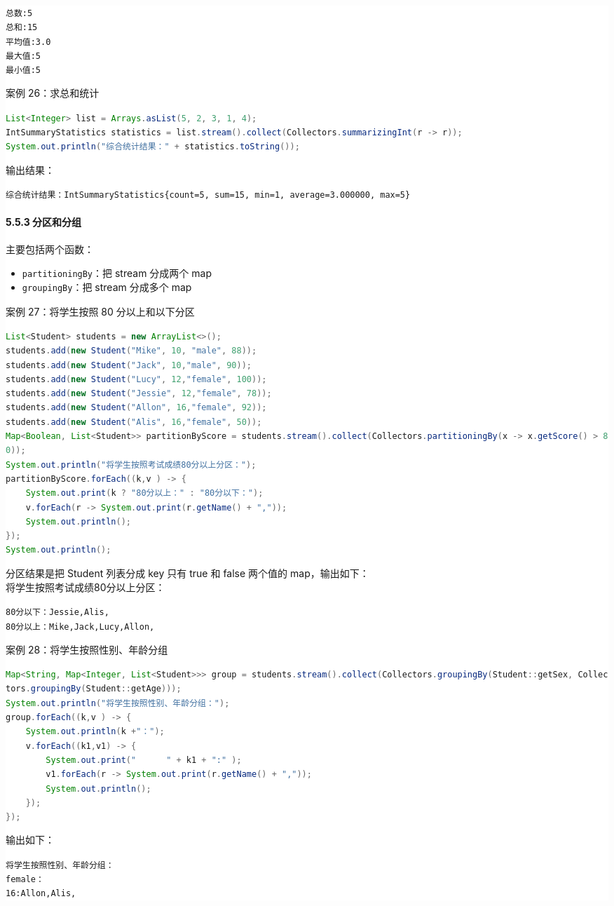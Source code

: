 ```
总数:5 
总和:15 
平均值:3.0 
最大值:5 
最小值:5
```
案例 26：求总和统计
```java
List<Integer> list = Arrays.asList(5, 2, 3, 1, 4);
IntSummaryStatistics statistics = list.stream().collect(Collectors.summarizingInt(r -> r));
System.out.println("综合统计结果：" + statistics.toString());
```
输出结果：
```
综合统计结果：IntSummaryStatistics{count=5, sum=15, min=1, average=3.000000, max=5}
```
<a name="GDwog"></a>
#### 5.5.3 分区和分组
主要包括两个函数：

- `partitioningBy`：把 stream 分成两个 map
- `groupingBy`：把 stream 分成多个 map

案例 27：将学生按照 80 分以上和以下分区
```java
List<Student> students = new ArrayList<>();
students.add(new Student("Mike", 10, "male", 88));
students.add(new Student("Jack", 10,"male", 90));
students.add(new Student("Lucy", 12,"female", 100));
students.add(new Student("Jessie", 12,"female", 78));
students.add(new Student("Allon", 16,"female", 92));
students.add(new Student("Alis", 16,"female", 50));
Map<Boolean, List<Student>> partitionByScore = students.stream().collect(Collectors.partitioningBy(x -> x.getScore() > 80));
System.out.println("将学生按照考试成绩80分以上分区：");
partitionByScore.forEach((k,v ) -> {
    System.out.print(k ? "80分以上：" : "80分以下：");
    v.forEach(r -> System.out.print(r.getName() + ","));
    System.out.println();
});
System.out.println();
```
分区结果是把 Student 列表分成 key 只有 true 和 false 两个值的 map，输出如下：<br />将学生按照考试成绩80分以上分区：
```
80分以下：Jessie,Alis,
80分以上：Mike,Jack,Lucy,Allon,
```
案例 28：将学生按照性别、年龄分组
```java
Map<String, Map<Integer, List<Student>>> group = students.stream().collect(Collectors.groupingBy(Student::getSex, Collectors.groupingBy(Student::getAge)));
System.out.println("将学生按照性别、年龄分组：");
group.forEach((k,v ) -> {
    System.out.println(k +"：");
    v.forEach((k1,v1) -> {
        System.out.print("      " + k1 + ":" );
        v1.forEach(r -> System.out.print(r.getName() + ","));
        System.out.println();
    });
});
```
输出如下：
```
将学生按照性别、年龄分组：
female：
16:Allon,Alis, 
```
